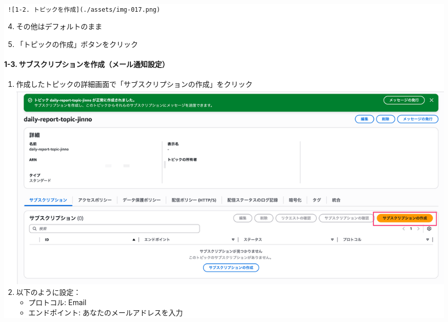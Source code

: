      ![1-2. トピックを作成](./assets/img-017.png)
   
4. その他はデフォルトのまま

5. 「トピックの作成」ボタンをクリック

#### 1-3. サブスクリプションを作成（メール通知設定）

1. 作成したトピックの詳細画面で「サブスクリプションの作成」をクリック
	![1-3. サブスクリプションを作成（メール通知設定）](./assets/img-018.png)
2. 以下のように設定：
   - プロトコル: Email
   - エンドポイント: あなたのメールアドレスを入力
   